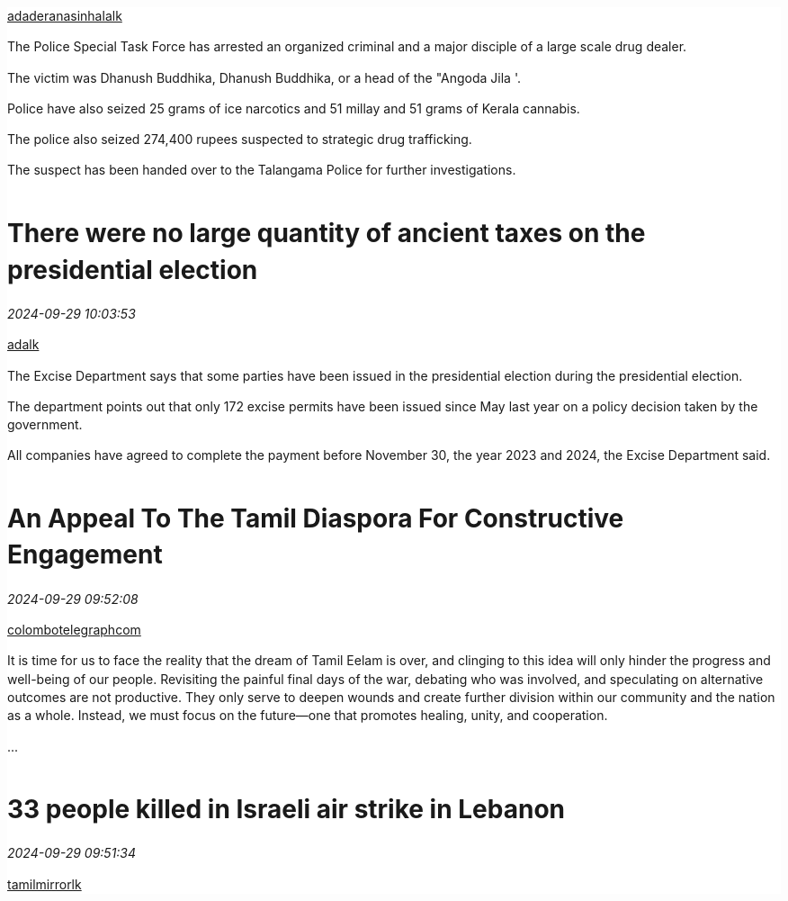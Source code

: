 [adaderanasinhalalk](http://sinhala.adaderana.lk/news/201655)

The Police Special Task Force has arrested an organized criminal and a major disciple of a large scale drug dealer.

The victim was Dhanush Buddhika, Dhanush Buddhika, or a head of the "Angoda Jila '.

Police have also seized 25 grams of ice narcotics and 51 millay and 51 grams of Kerala cannabis.

The police also seized 274,400 rupees suspected to strategic drug trafficking.

The suspect has been handed over to the Talangama Police for further investigations.



# There were no large quantity of ancient taxes on the presidential election

*2024-09-29 10:03:53*

[adalk](https://www.ada.lk/breaking_news/ජනපතිවරණ-කාලයේදි-සුරා-බදු-බලපත්‍ර-විශාල-ප්‍රමාණයක්-දුන්නේ-නෑ/11-412200)

The Excise Department says that some parties have been issued in the presidential election during the presidential election.

The department points out that only 172 excise permits have been issued since May last year on a policy decision taken by the government.

All companies have agreed to complete the payment before November 30, the year 2023 and 2024, the Excise Department said.



# An Appeal To The Tamil Diaspora For Constructive Engagement

*2024-09-29 09:52:08*

[colombotelegraphcom](https://www.colombotelegraph.com/index.php/an-appeal-to-the-tamil-diaspora-for-constructive-engagement/)

It is time for us to face the reality that the dream of Tamil Eelam is over, and clinging to this idea will only hinder the progress and well-being of our people. Revisiting the painful final days of the war, debating who was involved, and speculating on alternative outcomes are not productive. They only serve to deepen wounds and create further division within our community and the nation as a whole. Instead, we must focus on the future—one that promotes healing, unity, and cooperation.

...



# 33 people killed in Israeli air strike in Lebanon

*2024-09-29 09:51:34*

[tamilmirrorlk](https://www.tamilmirror.lk/உலக-செய்திகள்/லெபனானில்-இஸ்ரேல்-வான்வழி-தாக்குதலில்-33-பேர்-பலி/50-344647)
